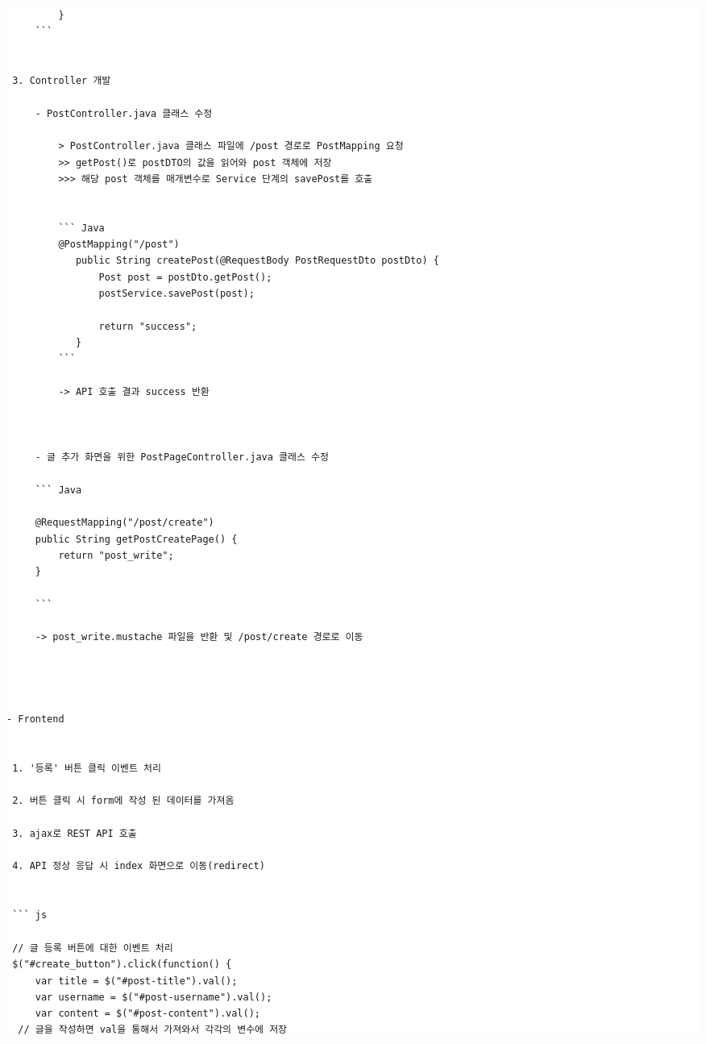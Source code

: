    ```
            }
        ```
    
    
    3. Controller 개발
    
        - PostController.java 클래스 수정
        
            > PostController.java 클래스 파일에 /post 경로로 PostMapping 요청
            >> getPost()로 postDTO의 값을 읽어와 post 객체에 저장
            >>> 해당 post 객체를 매개변수로 Service 단계의 savePost를 호출
        
        
            ``` Java
            @PostMapping("/post")
               public String createPost(@RequestBody PostRequestDto postDto) {
                   Post post = postDto.getPost();
                   postService.savePost(post);

                   return "success";
               }
            ```
            
            -> API 호출 결과 success 반환
            
            
            
        - 글 추가 화면을 위한 PostPageController.java 클래스 수정
        
        ``` Java
        
        @RequestMapping("/post/create")
        public String getPostCreatePage() {
            return "post_write";
        }
        
        ```
        
        -> post_write.mustache 파일을 반환 및 /post/create 경로로 이동
        
        
        

- Frontend


    1. '등록' 버튼 클릭 이벤트 처리
    
    2. 버튼 클릭 시 form에 작성 된 데이터를 가져옴
    
    3. ajax로 REST API 호출
    
    4. API 정상 응답 시 index 화면으로 이동(redirect)
    
    
    ``` js
    
    // 글 등록 버튼에 대한 이벤트 처리
    $("#create_button").click(function() {
        var title = $("#post-title").val();
        var username = $("#post-username").val();
        var content = $("#post-content").val();
     // 글을 작성하면 val을 통해서 가져와서 각각의 변수에 저장
   ```